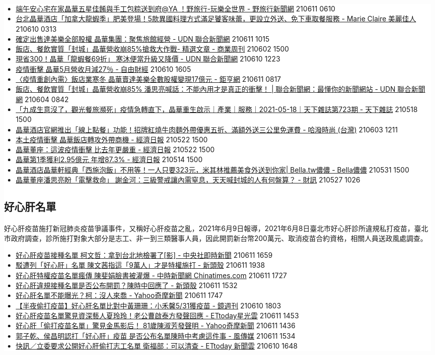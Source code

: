 - [端午安心宅在家晶華五星佳餚與手工包粽送到府@YA ！野旅行-玩樂全世界 - 野旅行新聞網](https://www.yatravel.tw/%E7%AB%AF%E5%8D%88%E5%AE%89%E5%BF%83%E5%AE%85%E5%9C%A8%E5%AE%B6-%E6%99%B6%E8%8F%AF%E4%BA%94%E6%98%9F%E4%BD%B3%E9%A4%9A%E8%88%87%E6%89%8B%E5%B7%A5%E5%8C%85%E7%B2%BD%E9%80%81%E5%88%B0%E5%BA%9C/ "端午安心宅在家晶華五星佳餚與手工包粽送到府@YA ！野旅行-玩樂全世界 - 野旅行新聞網") 210611 0610
- [台北晶華酒店「加拿大龍蝦季」肥美登場！5款異國料理方式滿足饕客味蕾，更設立外送、免下車取餐服務 - Marie Claire 美麗佳人](https://www.marieclaire.com.tw/lifestyle/taste/57812 "台北晶華酒店「加拿大龍蝦季」肥美登場！5款異國料理方式滿足饕客味蕾，更設立外送、免下車取餐服務 - Marie Claire 美麗佳人") 210610 0313
- [確定出售達美樂全部股權 晶華集團：聚焦旅館經營 - UDN 聯合新聞網](https://udn.com/news/story/7241/5525299?from=udn-ch1_breaknews-1-0-news "確定出售達美樂全部股權 晶華集團：聚焦旅館經營 - UDN 聯合新聞網") 210611 1015
- [飯店、餐飲實質「封城」晶華營收崩85%搶救大作戰- 精選文章 - 商業周刊](https://www.businessweekly.com.tw/magazine/Article_mag_page.aspx?id=7003876 "飯店、餐飲實質「封城」晶華營收崩85%搶救大作戰- 精選文章 - 商業周刊") 210602 1500
- [現省300！晶華「龍蝦餐69折」 寒沐便當升級又降價 - UDN 聯合新聞網](https://udn.com/news/story/7270/5522884 "現省300！晶華「龍蝦餐69折」 寒沐便當升級又降價 - UDN 聯合新聞網") 210610 1223
- [疫情衝擊 晶華5月營收月減27％ - 自由財經](https://ec.ltn.com.tw/article/breakingnews/3565338 "疫情衝擊 晶華5月營收月減27％ - 自由財經") 210610 1605
- [〈疫情重創內需〉飯店業寒冬 晶華賣達美樂全數股權變現17億元 - 鉅亨網](https://news.cnyes.com/news/id/4660262?exp=a "〈疫情重創內需〉飯店業寒冬 晶華賣達美樂全數股權變現17億元 - 鉅亨網") 210611 0817
- [飯店、餐飲實質「封城」晶華營收崩85% 潘思亮喊話：不能內用才是真正的衝擊！ | 聯合新聞網：最懂你的新聞網站 - UDN 聯合新聞網](https://udn.com/news/story/6837/5506322 "飯店、餐飲實質「封城」晶華營收崩85% 潘思亮喊話：不能內用才是真正的衝擊！ | 聯合新聞網：最懂你的新聞網站 - UDN 聯合新聞網") 210604 0842
- [「九成生意沒了，觀光餐旅瀕死」疫情急轉直下，晶華重生啟示｜產業｜服務｜2021-05-18｜天下雜誌第723期 - 天下雜誌](https://www.cw.com.tw/article/5114816 "「九成生意沒了，觀光餐旅瀕死」疫情急轉直下，晶華重生啟示｜產業｜服務｜2021-05-18｜天下雜誌第723期 - 天下雜誌") 210518 1500
- [晶華酒店官網推出「線上點餐」功能！招牌紅燒牛肉麵外帶優惠五折、滿額外送三公里免運費 - 哈潑時尚 (台灣)](https://www.harpersbazaar.com/tw/culture/lifestyle/g36613940/regent-onlineshop/ "晶華酒店官網推出「線上點餐」功能！招牌紅燒牛肉麵外帶優惠五折、滿額外送三公里免運費 - 哈潑時尚 (台灣)") 210603 1211
- [本土疫情衝擊 晶華飯店轉攻外帶商機 - 經濟日報](https://money.udn.com/money/story/5612/5476444 "本土疫情衝擊 晶華飯店轉攻外帶商機 - 經濟日報") 210522 1500
- [晶華董座：這波疫情衝擊 比去年更嚴重 - 經濟日報](https://money.udn.com/money/story/5612/5476439 "晶華董座：這波疫情衝擊 比去年更嚴重 - 經濟日報") 210522 1500
- [晶華第1季獲利2.95億元 年增87.3% - 經濟日報](https://money.udn.com/money/story/5612/5457637 "晶華第1季獲利2.95億元 年增87.3% - 經濟日報") 210514 1500
- [晶華酒店晶華軒經典「西施泡飯」不用等！一人只要323元，米其林推薦美食外送到你家| Bella.tw儂儂 - Bella儂儂](https://www.bella.tw/articles/travel&foodies/29600 "晶華酒店晶華軒經典「西施泡飯」不用等！一人只要323元，米其林推薦美食外送到你家| Bella.tw儂儂 - Bella儂儂") 210531 1500
- [晶華董座潘思亮盼「電擊救命」 謝金河：三級警戒讓內需窒息，天天喊封城的人有何盤算？ - 財訊](https://www.wealth.com.tw/home/articles/31916 "晶華董座潘思亮盼「電擊救命」 謝金河：三級警戒讓內需窒息，天天喊封城的人有何盤算？ - 財訊") 210527 1026

## 好心肝名單

好心肝疫苗施打新冠肺炎疫苗爭議事件，又稱好心肝疫苗之亂，2021年6月9日報導，2021年6月8日臺北市好心肝診所違規私打疫苗，臺北市政府調查，診所施打對象大部分是志工、非一到三類醫事人員，因此開罰新台幣200萬元、取消疫苗合約資格，相關人員送政風處調查。
- [好心肝疫苗接種名單 柯文哲：拿到台北地檢署了[影] - 中央社即時新聞](https://www.cna.com.tw/news/firstnews/202106110207.aspx "好心肝疫苗接種名單 柯文哲：拿到台北地檢署了[影] - 中央社即時新聞") 210611 1659
- [駁遭列「好心肝」名單 陳文茜指這「9萬人」才是特權施打 - 新頭殼](https://newtalk.tw/news/view/2021-06-11/588018 "駁遭列「好心肝」名單 陳文茜指這「9萬人」才是特權施打 - 新頭殼") 210611 1938
- [好心肝特權疫苗名單瘋傳 陳斐娟臉書被灌爆 - 中時新聞網 Chinatimes.com](https://www.chinatimes.com/realtimenews/20210611005393-260404 "好心肝特權疫苗名單瘋傳 陳斐娟臉書被灌爆 - 中時新聞網 Chinatimes.com") 210611 1727
- [好心肝違規接種名單是否公布開罰？陳時中回應了 - 新頭殼](https://newtalk.tw/news/view/2021-06-11/587823 "好心肝違規接種名單是否公布開罰？陳時中回應了 - 新頭殼") 210611 1532
- [好心肝名單不能曝光？柯：沒人來喬 - Yahoo奇摩新聞](https://tw.news.yahoo.com/%E5%A5%BD%E5%BF%83%E8%82%9D%E5%90%8D%E5%96%AE%E4%B8%8D%E8%83%BD%E6%9B%9D%E5%85%89-%E6%9F%AF-%E6%B2%92%E4%BA%BA%E4%BE%86%E5%96%AC-091304079.html "好心肝名單不能曝光？柯：沒人來喬 - Yahoo奇摩新聞") 210611 1747
- [【半夜偷打疫苗】好心肝名單比對中黃珊珊：小禾馨5/31獲疫苗 - 鏡週刊](https://www.mirrormedia.mg/story/20210610edi040/ "【半夜偷打疫苗】好心肝名單比對中黃珊珊：小禾馨5/31獲疫苗 - 鏡週刊") 210610 1803
- [好心肝疫苗名單驚見資深藝人夏玲玲！老公曹啟泰方發聲回應 - ETtoday星光雲](https://star.ettoday.net/news/2004771 "好心肝疫苗名單驚見資深藝人夏玲玲！老公曹啟泰方發聲回應 - ETtoday星光雲") 210611 1453
- [好心肝「偷打疫苗名單」驚見金馬影后！ 81歲陳淑芳發聲明 - Yahoo奇摩新聞](https://tw.news.yahoo.com/%E5%87%BA%E7%8F%BE%E5%9C%A8%E5%A5%BD%E5%BF%83%E8%82%9D%E3%80%8C%E5%81%B7%E6%89%93%E7%96%AB%E8%8B%97%E5%90%8D%E5%96%AE%E3%80%8D%E4%B8%8A%EF%BC%81-%E9%87%91%E9%A6%AC%E5%BD%B1%E5%90%8E%E9%99%B3%E6%B7%91%E8%8A%B3%E7%99%BC%E8%81%B2%E6%98%8E-063619248.html "好心肝「偷打疫苗名單」驚見金馬影后！ 81歲陳淑芳發聲明 - Yahoo奇摩新聞") 210611 1436
- [郭子乾、侯昌明認打「好心肝」疫苗 是否公布名單陳時中考慮這件事 - 風傳媒](https://www.storm.mg/article/3744054 "郭子乾、侯昌明認打「好心肝」疫苗 是否公布名單陳時中考慮這件事 - 風傳媒") 210611 1534
- [快訊／立委要求公開好心肝偷打志工名單 衛福部：可以清查 - ETtoday 新聞雲](https://www.ettoday.net/news/20210610/2004051.htm "快訊／立委要求公開好心肝偷打志工名單 衛福部：可以清查 - ETtoday 新聞雲") 210610 1648